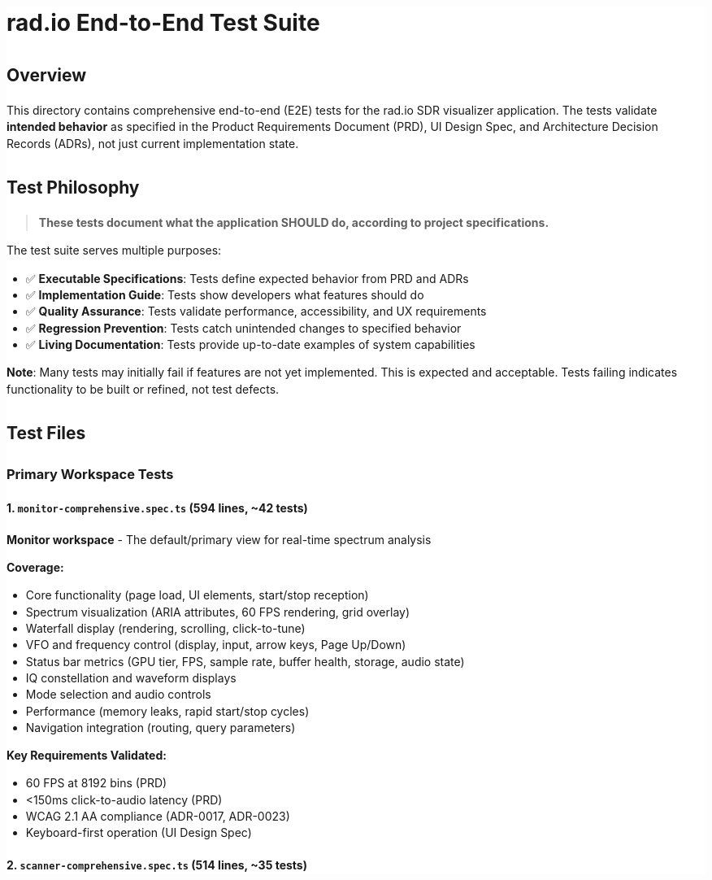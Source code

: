 # rad.io End-to-End Test Suite

## Overview

This directory contains comprehensive end-to-end (E2E) tests for the rad.io SDR visualizer application. The tests validate **intended behavior** as specified in the Product Requirements Document (PRD), UI Design Spec, and Architecture Decision Records (ADRs), not just current implementation state.

## Test Philosophy

> **These tests document what the application SHOULD do, according to project specifications.**

The test suite serves multiple purposes:

- ✅ **Executable Specifications**: Tests define expected behavior from PRD and ADRs
- ✅ **Implementation Guide**: Tests show developers what features should do
- ✅ **Quality Assurance**: Tests validate performance, accessibility, and UX requirements
- ✅ **Regression Prevention**: Tests catch unintended changes to specified behavior
- ✅ **Living Documentation**: Tests provide up-to-date examples of system capabilities

**Note**: Many tests may initially fail if features are not yet implemented. This is expected and acceptable. Tests failing indicates functionality to be built or refined, not test defects.

## Test Files

### Primary Workspace Tests

#### 1. `monitor-comprehensive.spec.ts` (594 lines, ~42 tests)

**Monitor workspace** - The default/primary view for real-time spectrum analysis

**Coverage:**

- Core functionality (page load, UI elements, start/stop reception)
- Spectrum visualization (ARIA attributes, 60 FPS rendering, grid overlay)
- Waterfall display (rendering, scrolling, click-to-tune)
- VFO and frequency control (display, input, arrow keys, Page Up/Down)
- Status bar metrics (GPU tier, FPS, sample rate, buffer health, storage, audio state)
- IQ constellation and waveform displays
- Mode selection and audio controls
- Performance (memory leaks, rapid start/stop cycles)
- Navigation integration (routing, query parameters)

**Key Requirements Validated:**

- 60 FPS at 8192 bins (PRD)
- <150ms click-to-audio latency (PRD)
- WCAG 2.1 AA compliance (ADR-0017, ADR-0023)
- Keyboard-first operation (UI Design Spec)

#### 2. `scanner-comprehensive.spec.ts` (514 lines, ~35 tests)
